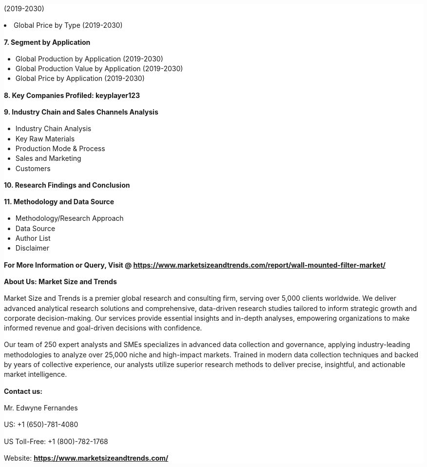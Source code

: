 (2019-2030)</li><li>Global Price by Type (2019-2030)</li></ul><p><strong>7. Segment by Application</strong></p><ul><li>Global Production by Application (2019-2030)</li><li>Global Production Value by Application (2019-2030)</li><li>Global Price by Application (2019-2030)</li></ul><p><strong>8. Key Companies Profiled: keyplayer123</strong></p><p><strong>9. Industry Chain and Sales Channels Analysis</strong></p><ul><li>Industry Chain Analysis</li><li>Key Raw Materials</li><li>Production Mode &amp; Process</li><li>Sales and Marketing</li><li>Customers</li></ul><p><strong>10. Research Findings and Conclusion</strong></p><p><strong>11. Methodology and Data Source</strong></p><ul><li>Methodology/Research Approach</li><li>Data Source</li><li>Author List</li><li>Disclaimer</li></ul></p><p><strong>For More Information or Query, Visit @ <a href="https://www.marketsizeandtrends.com/report/wall-mounted-filter-market/">https://www.marketsizeandtrends.com/report/wall-mounted-filter-market/</a></strong></p><p><strong>About Us: Market Size and Trends</strong></p><p>Market Size and Trends is a premier global research and consulting firm, serving over 5,000 clients worldwide. We deliver advanced analytical research solutions and comprehensive, data-driven research studies tailored to inform strategic growth and corporate decision-making. Our services provide essential insights and in-depth analyses, empowering organizations to make informed revenue and goal-driven decisions with confidence.</p><p>Our team of 250 expert analysts and SMEs specializes in advanced data collection and governance, applying industry-leading methodologies to analyze over 25,000 niche and high-impact markets. Trained in modern data collection techniques and backed by years of collective experience, our analysts utilize superior research methods to deliver precise, insightful, and actionable market intelligence.</p><p><strong>Contact us:</strong></p><p>Mr. Edwyne Fernandes</p><p>US: +1 (650)-781-4080</p><p>US Toll-Free: +1 (800)-782-1768</p><p>Website: <strong><a href="https://www.marketsizeandtrends.com/">https://www.marketsizeandtrends.com/</a></strong></p>
